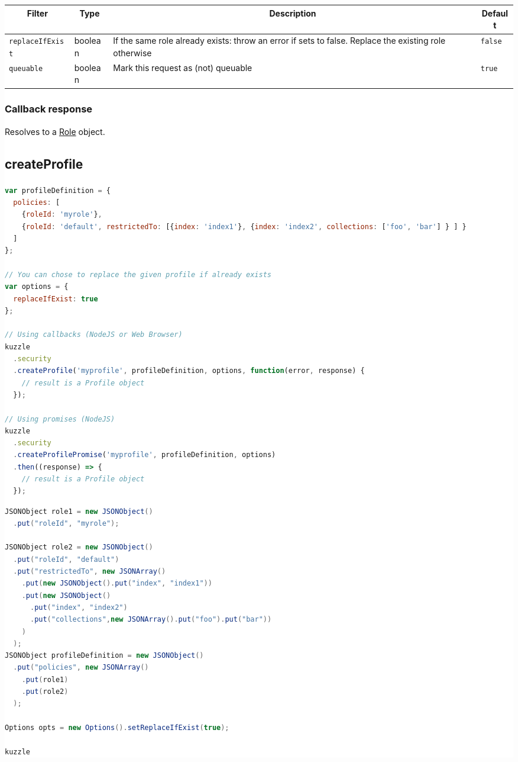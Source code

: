 | Filter | Type | Description | Default |
|---------------|---------|----------------------------------------|---------|
| ``replaceIfExist`` | boolean | If the same role already exists: throw an error if sets to false. Replace the existing role otherwise | ``false`` |
| ``queuable`` | boolean | Mark this request as (not) queuable | ``true`` |

### Callback response

Resolves to a [Role](#role) object.

## createProfile

```js
var profileDefinition = {
  policies: [
    {roleId: 'myrole'},
    {roleId: 'default', restrictedTo: [{index: 'index1'}, {index: 'index2', collections: ['foo', 'bar'] } ] }
  ]
};

// You can chose to replace the given profile if already exists
var options = {
  replaceIfExist: true
};

// Using callbacks (NodeJS or Web Browser)
kuzzle
  .security
  .createProfile('myprofile', profileDefinition, options, function(error, response) {
    // result is a Profile object
  });

// Using promises (NodeJS)
kuzzle
  .security
  .createProfilePromise('myprofile', profileDefinition, options)
  .then((response) => {
    // result is a Profile object
  });
```

```java
JSONObject role1 = new JSONObject()
  .put("roleId", "myrole");

JSONObject role2 = new JSONObject()
  .put("roleId", "default")
  .put("restrictedTo", new JSONArray()
    .put(new JSONObject().put("index", "index1"))
    .put(new JSONObject()
      .put("index", "index2")
      .put("collections",new JSONArray().put("foo").put("bar"))
    )
  );
JSONObject profileDefinition = new JSONObject()
  .put("policies", new JSONArray()
    .put(role1)
    .put(role2)
  );

Options opts = new Options().setReplaceIfExist(true);

kuzzle
```